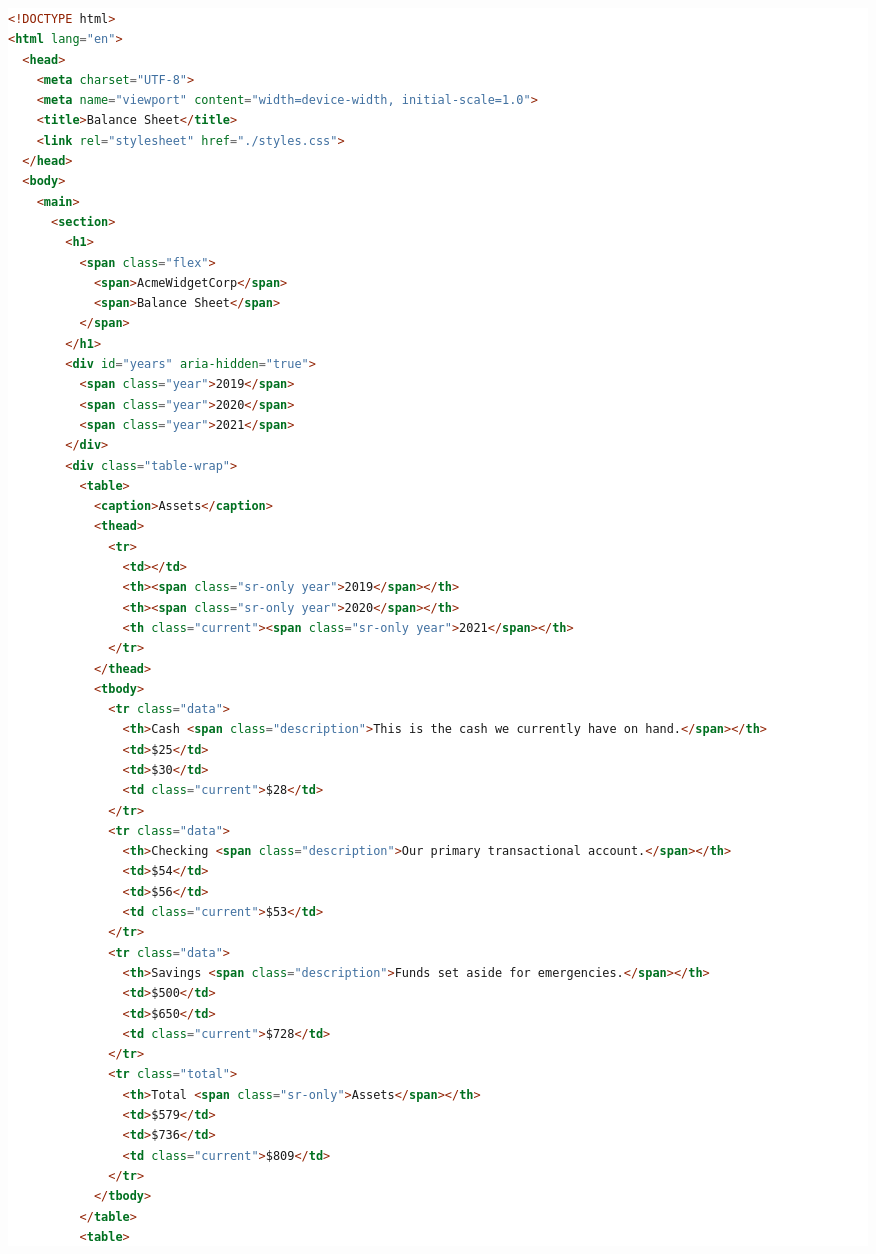 ```html
<!DOCTYPE html>
<html lang="en">
  <head>
    <meta charset="UTF-8">
    <meta name="viewport" content="width=device-width, initial-scale=1.0">
    <title>Balance Sheet</title>
    <link rel="stylesheet" href="./styles.css">
  </head>
  <body>
    <main>
      <section>
        <h1>
          <span class="flex">
            <span>AcmeWidgetCorp</span>
            <span>Balance Sheet</span>
          </span>
        </h1>
        <div id="years" aria-hidden="true">
          <span class="year">2019</span>
          <span class="year">2020</span>
          <span class="year">2021</span>
        </div>
        <div class="table-wrap">
          <table>
            <caption>Assets</caption>
            <thead>
              <tr>
                <td></td>
                <th><span class="sr-only year">2019</span></th>
                <th><span class="sr-only year">2020</span></th>
                <th class="current"><span class="sr-only year">2021</span></th>
              </tr>
            </thead>
            <tbody>
              <tr class="data">
                <th>Cash <span class="description">This is the cash we currently have on hand.</span></th>
                <td>$25</td>
                <td>$30</td>
                <td class="current">$28</td>
              </tr>
              <tr class="data">
                <th>Checking <span class="description">Our primary transactional account.</span></th>
                <td>$54</td>
                <td>$56</td>
                <td class="current">$53</td>
              </tr>
              <tr class="data">
                <th>Savings <span class="description">Funds set aside for emergencies.</span></th>
                <td>$500</td>
                <td>$650</td>
                <td class="current">$728</td>
              </tr>
              <tr class="total">
                <th>Total <span class="sr-only">Assets</span></th>
                <td>$579</td>
                <td>$736</td>
                <td class="current">$809</td>
              </tr>
            </tbody>
          </table>
          <table>
```